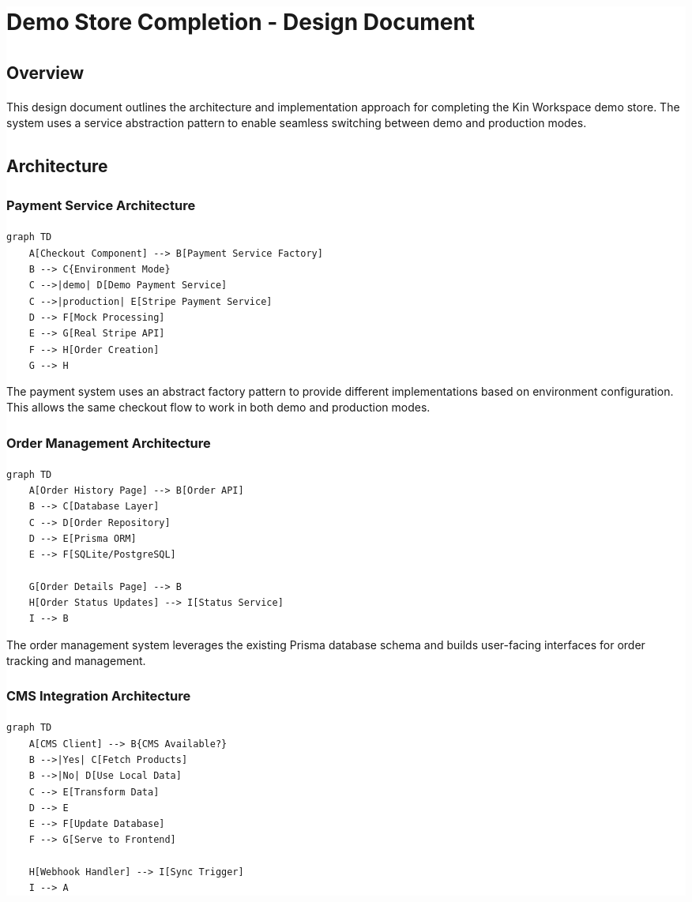 # Demo Store Completion - Design Document

## Overview

This design document outlines the architecture and implementation approach for completing the Kin Workspace demo store. The system uses a service abstraction pattern to enable seamless switching between demo and production modes.

## Architecture

### Payment Service Architecture

```mermaid
graph TD
    A[Checkout Component] --> B[Payment Service Factory]
    B --> C{Environment Mode}
    C -->|demo| D[Demo Payment Service]
    C -->|production| E[Stripe Payment Service]
    D --> F[Mock Processing]
    E --> G[Real Stripe API]
    F --> H[Order Creation]
    G --> H
```

The payment system uses an abstract factory pattern to provide different implementations based on environment configuration. This allows the same checkout flow to work in both demo and production modes.

### Order Management Architecture

```mermaid
graph TD
    A[Order History Page] --> B[Order API]
    B --> C[Database Layer]
    C --> D[Order Repository]
    D --> E[Prisma ORM]
    E --> F[SQLite/PostgreSQL]
    
    G[Order Details Page] --> B
    H[Order Status Updates] --> I[Status Service]
    I --> B
```

The order management system leverages the existing Prisma database schema and builds user-facing interfaces for order tracking and management.

### CMS Integration Architecture

```mermaid
graph TD
    A[CMS Client] --> B{CMS Available?}
    B -->|Yes| C[Fetch Products]
    B -->|No| D[Use Local Data]
    C --> E[Transform Data]
    D --> E
    E --> F[Update Database]
    F --> G[Serve to Frontend]
    
    H[Webhook Handler] --> I[Sync Trigger]
    I --> A
```
